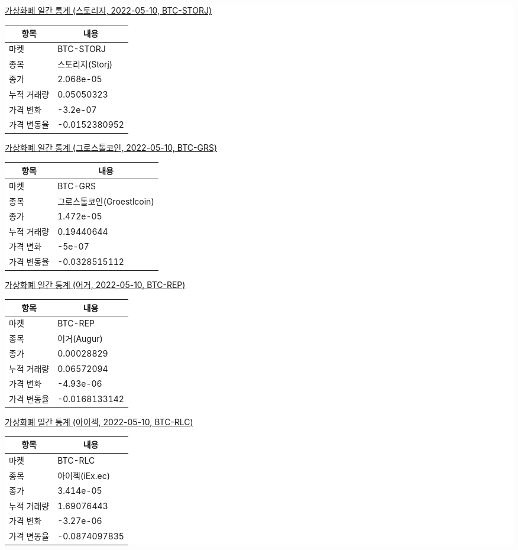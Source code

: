 
[가상화폐 일간 통계 (스토리지, 2022-05-10, BTC-STORJ)](BTC-STORJ-daily-candle-10days.html)

|항목|내용|
|--|--|
|마켓|BTC-STORJ|
|종목|스토리지(Storj)|
|종가|2.068e-05|
|누적 거래량|0.05050323|
|가격 변화|-3.2e-07|
|가격 변동율|-0.0152380952|


[가상화폐 일간 통계 (그로스톨코인, 2022-05-10, BTC-GRS)](BTC-GRS-daily-candle-10days.html)

|항목|내용|
|--|--|
|마켓|BTC-GRS|
|종목|그로스톨코인(Groestlcoin)|
|종가|1.472e-05|
|누적 거래량|0.19440644|
|가격 변화|-5e-07|
|가격 변동율|-0.0328515112|


[가상화폐 일간 통계 (어거, 2022-05-10, BTC-REP)](BTC-REP-daily-candle-10days.html)

|항목|내용|
|--|--|
|마켓|BTC-REP|
|종목|어거(Augur)|
|종가|0.00028829|
|누적 거래량|0.06572094|
|가격 변화|-4.93e-06|
|가격 변동율|-0.0168133142|


[가상화폐 일간 통계 (아이젝, 2022-05-10, BTC-RLC)](BTC-RLC-daily-candle-10days.html)

|항목|내용|
|--|--|
|마켓|BTC-RLC|
|종목|아이젝(iEx.ec)|
|종가|3.414e-05|
|누적 거래량|1.69076443|
|가격 변화|-3.27e-06|
|가격 변동율|-0.0874097835|
